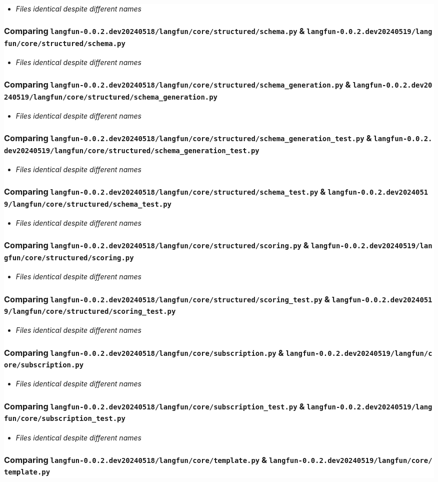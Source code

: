  * *Files identical despite different names*

### Comparing `langfun-0.0.2.dev20240518/langfun/core/structured/schema.py` & `langfun-0.0.2.dev20240519/langfun/core/structured/schema.py`

 * *Files identical despite different names*

### Comparing `langfun-0.0.2.dev20240518/langfun/core/structured/schema_generation.py` & `langfun-0.0.2.dev20240519/langfun/core/structured/schema_generation.py`

 * *Files identical despite different names*

### Comparing `langfun-0.0.2.dev20240518/langfun/core/structured/schema_generation_test.py` & `langfun-0.0.2.dev20240519/langfun/core/structured/schema_generation_test.py`

 * *Files identical despite different names*

### Comparing `langfun-0.0.2.dev20240518/langfun/core/structured/schema_test.py` & `langfun-0.0.2.dev20240519/langfun/core/structured/schema_test.py`

 * *Files identical despite different names*

### Comparing `langfun-0.0.2.dev20240518/langfun/core/structured/scoring.py` & `langfun-0.0.2.dev20240519/langfun/core/structured/scoring.py`

 * *Files identical despite different names*

### Comparing `langfun-0.0.2.dev20240518/langfun/core/structured/scoring_test.py` & `langfun-0.0.2.dev20240519/langfun/core/structured/scoring_test.py`

 * *Files identical despite different names*

### Comparing `langfun-0.0.2.dev20240518/langfun/core/subscription.py` & `langfun-0.0.2.dev20240519/langfun/core/subscription.py`

 * *Files identical despite different names*

### Comparing `langfun-0.0.2.dev20240518/langfun/core/subscription_test.py` & `langfun-0.0.2.dev20240519/langfun/core/subscription_test.py`

 * *Files identical despite different names*

### Comparing `langfun-0.0.2.dev20240518/langfun/core/template.py` & `langfun-0.0.2.dev20240519/langfun/core/template.py`
